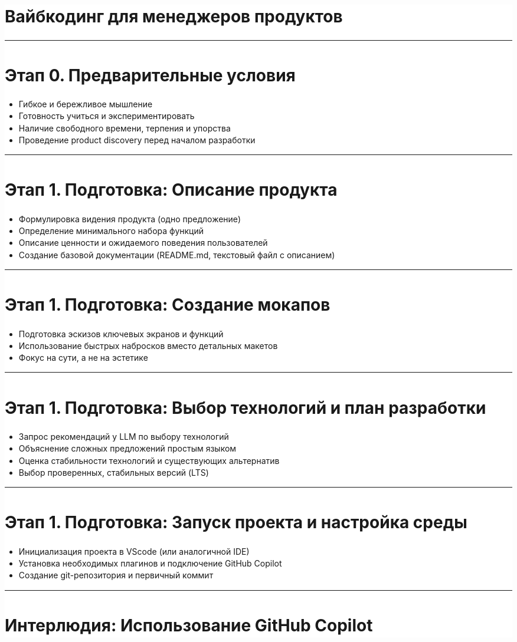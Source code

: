 # Вайбкодинг для менеджеров продуктов

---

# Этап 0. Предварительные условия

- Гибкое и бережливое мышление
- Готовность учиться и экспериментировать
- Наличие свободного времени, терпения и упорства
- Проведение product discovery перед началом разработки

---

# Этап 1. Подготовка: Описание продукта

- Формулировка видения продукта (одно предложение)
- Определение минимального набора функций
- Описание ценности и ожидаемого поведения пользователей
- Создание базовой документации (README.md, текстовый файл с описанием)

---

# Этап 1. Подготовка: Создание мокапов

- Подготовка эскизов ключевых экранов и функций
- Использование быстрых набросков вместо детальных макетов
- Фокус на сути, а не на эстетике

---

# Этап 1. Подготовка: Выбор технологий и план разработки

- Запрос рекомендаций у LLM по выбору технологий
- Объяснение сложных предложений простым языком
- Оценка стабильности технологий и существующих альтернатив
- Выбор проверенных, стабильных версий (LTS)

---

# Этап 1. Подготовка: Запуск проекта и настройка среды

- Инициализация проекта в VScode (или аналогичной IDE)
- Установка необходимых плагинов и подключение GitHub Copilot
- Создание git-репозитория и первичный коммит

---

# Интерлюдия: Использование GitHub Copilot
